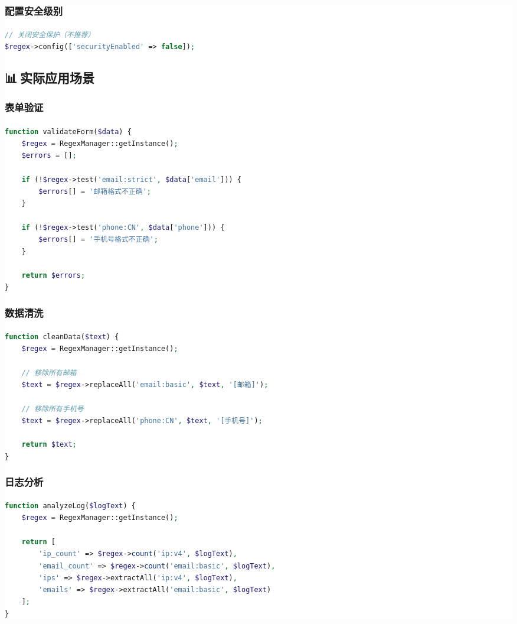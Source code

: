 ### 配置安全级别

```php
// 关闭安全保护（不推荐）
$regex->config(['securityEnabled' => false]);
```

## 📊 实际应用场景

### 表单验证

```php
function validateForm($data) {
    $regex = RegexManager::getInstance();
    $errors = [];
    
    if (!$regex->test('email:strict', $data['email'])) {
        $errors[] = '邮箱格式不正确';
    }
    
    if (!$regex->test('phone:CN', $data['phone'])) {
        $errors[] = '手机号格式不正确';
    }
    
    return $errors;
}
```

### 数据清洗

```php
function cleanData($text) {
    $regex = RegexManager::getInstance();
    
    // 移除所有邮箱
    $text = $regex->replaceAll('email:basic', $text, '[邮箱]');
    
    // 移除所有手机号
    $text = $regex->replaceAll('phone:CN', $text, '[手机号]');
    
    return $text;
}
```

### 日志分析

```php
function analyzeLog($logText) {
    $regex = RegexManager::getInstance();
    
    return [
        'ip_count' => $regex->count('ip:v4', $logText),
        'email_count' => $regex->count('email:basic', $logText),
        'ips' => $regex->extractAll('ip:v4', $logText),
        'emails' => $regex->extractAll('email:basic', $logText)
    ];
}
```
